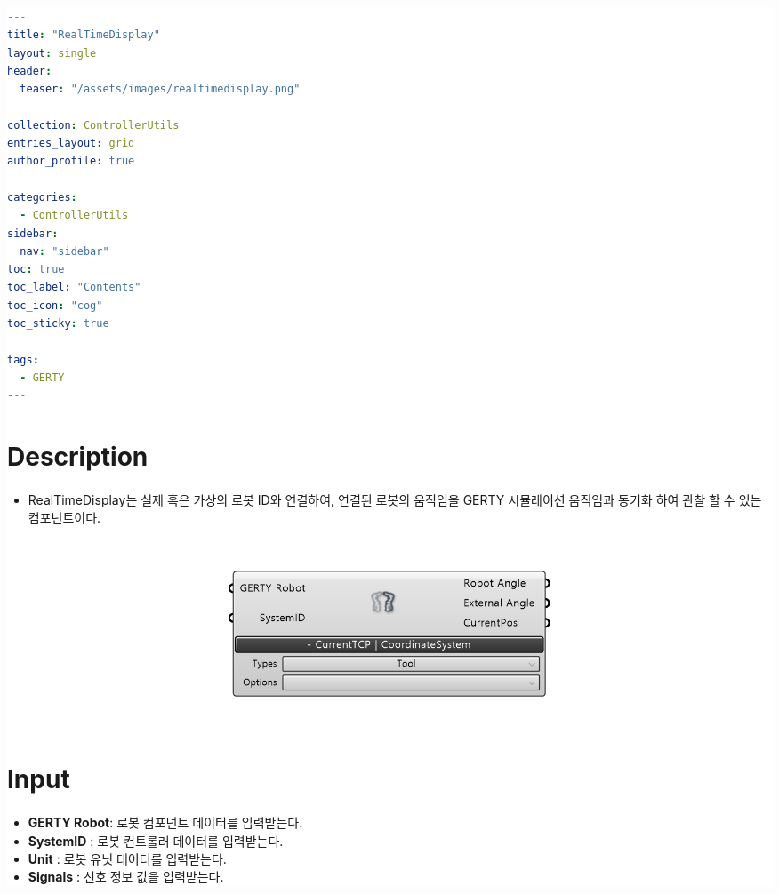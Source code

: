```yaml
---
title: "RealTimeDisplay"
layout: single
header:
  teaser: "/assets/images/realtimedisplay.png"

collection: ControllerUtils
entries_layout: grid
author_profile: true

categories:
  - ControllerUtils
sidebar:
  nav: "sidebar"
toc: true
toc_label: "Contents"
toc_icon: "cog"
toc_sticky: true

tags: 
  - GERTY
---
```

# Description

* RealTimeDisplay는 실제 혹은 가상의 로봇 ID와 연결하여, 연결된 로봇의 움직임을 GERTY 시뮬레이션 움직임과 동기화 하여 관찰 할 수 있는 컴포넌트이다.

<br>

<p align="center">  <img src="/assets/images/realtimedisplay.png" align="center" width="42%"></p>

<br>

# Input

* **GERTY Robot**: 로봇 컴포넌트 데이터를 입력받는다.
* **SystemID** : 로봇 컨트롤러 데이터를 입력받는다.
* **Unit** : 로봇 유닛 데이터를 입력받는다.
* **Signals** : 신호 정보 값을 입력받는다. 
